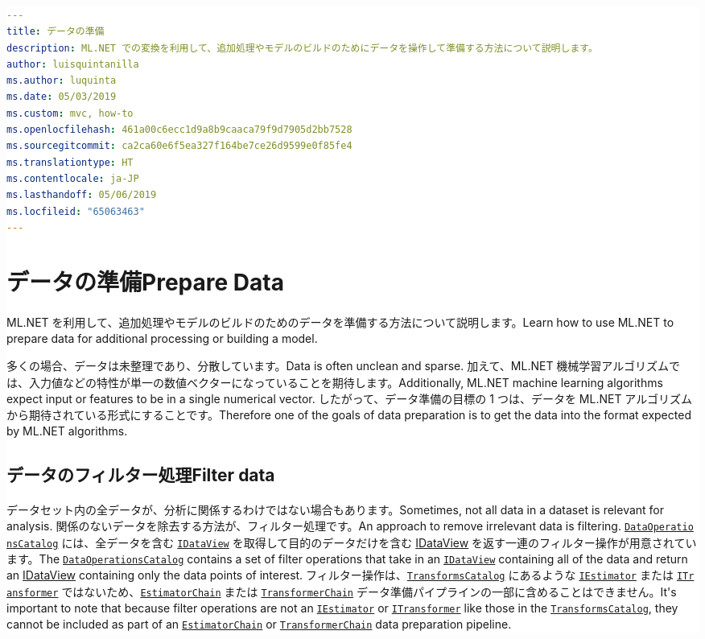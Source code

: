 ```yaml
---
title: データの準備
description: ML.NET での変換を利用して、追加処理やモデルのビルドのためにデータを操作して準備する方法について説明します。
author: luisquintanilla
ms.author: luquinta
ms.date: 05/03/2019
ms.custom: mvc, how-to
ms.openlocfilehash: 461a00c6ecc1d9a8b9caaca79f9d7905d2bb7528
ms.sourcegitcommit: ca2ca60e6f5ea327f164be7ce26d9599e0f85fe4
ms.translationtype: HT
ms.contentlocale: ja-JP
ms.lasthandoff: 05/06/2019
ms.locfileid: "65063463"
---
```

# <a name="prepare-data"></a><span data-ttu-id="4a45d-103">データの準備</span><span class="sxs-lookup"><span data-stu-id="4a45d-103">Prepare Data</span></span>

<span data-ttu-id="4a45d-104">ML.NET を利用して、追加処理やモデルのビルドのためのデータを準備する方法について説明します。</span><span class="sxs-lookup"><span data-stu-id="4a45d-104">Learn how to use ML.NET to prepare data for additional processing or building a model.</span></span>

<span data-ttu-id="4a45d-105">多くの場合、データは未整理であり、分散しています。</span><span class="sxs-lookup"><span data-stu-id="4a45d-105">Data is often unclean and sparse.</span></span> <span data-ttu-id="4a45d-106">加えて、ML.NET 機械学習アルゴリズムでは、入力値などの特性が単一の数値ベクターになっていることを期待します。</span><span class="sxs-lookup"><span data-stu-id="4a45d-106">Additionally, ML.NET machine learning algorithms expect input or features to be in a single numerical vector.</span></span> <span data-ttu-id="4a45d-107">したがって、データ準備の目標の 1 つは、データを ML.NET アルゴリズムから期待されている形式にすることです。</span><span class="sxs-lookup"><span data-stu-id="4a45d-107">Therefore one of the goals of data preparation is to get the data into the format expected by ML.NET algorithms.</span></span> 

## <a name="filter-data"></a><span data-ttu-id="4a45d-108">データのフィルター処理</span><span class="sxs-lookup"><span data-stu-id="4a45d-108">Filter data</span></span>

<span data-ttu-id="4a45d-109">データセット内の全データが、分析に関係するわけではない場合もあります。</span><span class="sxs-lookup"><span data-stu-id="4a45d-109">Sometimes, not all data in a dataset is relevant for analysis.</span></span> <span data-ttu-id="4a45d-110">関係のないデータを除去する方法が、フィルター処理です。</span><span class="sxs-lookup"><span data-stu-id="4a45d-110">An approach to remove irrelevant data is filtering.</span></span> <span data-ttu-id="4a45d-111">[`DataOperationsCatalog`](xref:Microsoft.ML.DataOperationsCatalog) には、全データを含む [`IDataView`](xref:Microsoft.ML.IDataView) を取得して目的のデータだけを含む [IDataView](xref:Microsoft.ML.IDataView) を返す一連のフィルター操作が用意されています。</span><span class="sxs-lookup"><span data-stu-id="4a45d-111">The [`DataOperationsCatalog`](xref:Microsoft.ML.DataOperationsCatalog) contains a set of filter operations that take in an [`IDataView`](xref:Microsoft.ML.IDataView) containing all of the data and return an [IDataView](xref:Microsoft.ML.IDataView) containing only the data points of interest.</span></span> <span data-ttu-id="4a45d-112">フィルター操作は、[`TransformsCatalog`](xref:Microsoft.ML.TransformsCatalog) にあるような [`IEstimator`](xref:Microsoft.ML.IEstimator%601) または [`ITransformer`](xref:Microsoft.ML.ITransformer) ではないため、[`EstimatorChain`](xref:Microsoft.ML.Data.EstimatorChain%601) または [`TransformerChain`](xref:Microsoft.ML.Data.TransformerChain%601) データ準備パイプラインの一部に含めることはできません。</span><span class="sxs-lookup"><span data-stu-id="4a45d-112">It's important to note that because filter operations are not an [`IEstimator`](xref:Microsoft.ML.IEstimator%601) or [`ITransformer`](xref:Microsoft.ML.ITransformer) like those in the [`TransformsCatalog`](xref:Microsoft.ML.TransformsCatalog), they cannot be included as part of an [`EstimatorChain`](xref:Microsoft.ML.Data.EstimatorChain%601) or [`TransformerChain`](xref:Microsoft.ML.Data.TransformerChain%601) data preparation pipeline.</span></span> 
